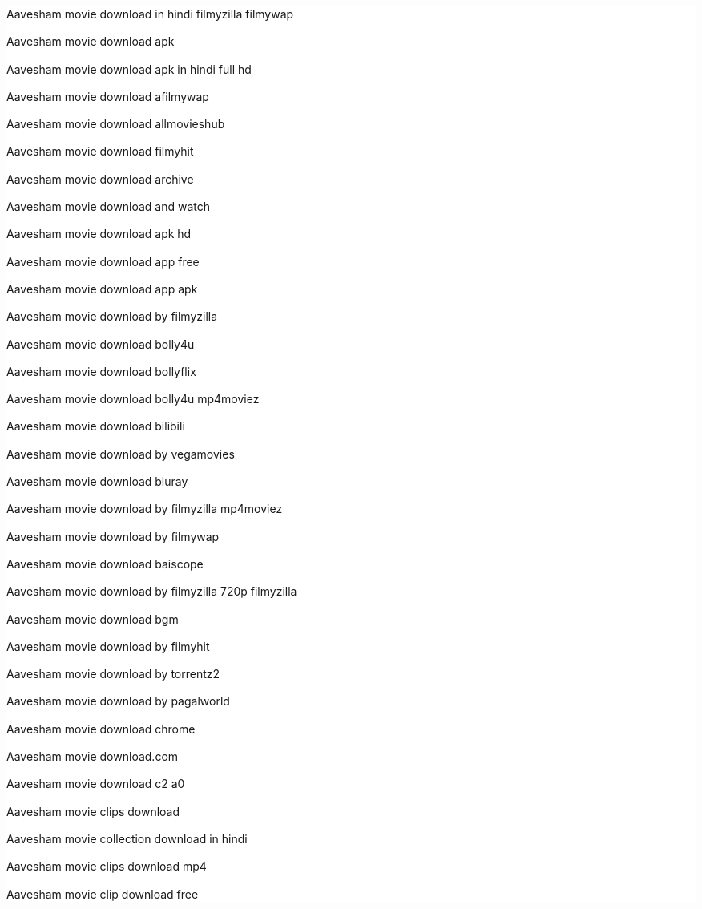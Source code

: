Aavesham movie download in hindi filmyzilla filmywap

Aavesham movie download apk

Aavesham movie download apk in hindi full hd

Aavesham movie download afilmywap

Aavesham movie download allmovieshub

Aavesham movie download filmyhit

Aavesham movie download archive

Aavesham movie download and watch

Aavesham movie download apk hd

Aavesham movie download app free

Aavesham movie download app apk

Aavesham movie download by filmyzilla

Aavesham movie download bolly4u

Aavesham movie download bollyflix

Aavesham movie download bolly4u mp4moviez

Aavesham movie download bilibili

Aavesham movie download by vegamovies

Aavesham movie download bluray

Aavesham movie download by filmyzilla mp4moviez

Aavesham movie download by filmywap

Aavesham movie download baiscope

Aavesham movie download by filmyzilla 720p filmyzilla

Aavesham movie download bgm

Aavesham movie download by filmyhit

Aavesham movie download by torrentz2

Aavesham movie download by pagalworld

Aavesham movie download chrome

Aavesham movie download.com

Aavesham movie download c2 a0

Aavesham movie clips download

Aavesham movie collection download in hindi

Aavesham movie clips download mp4

Aavesham movie clip download free
